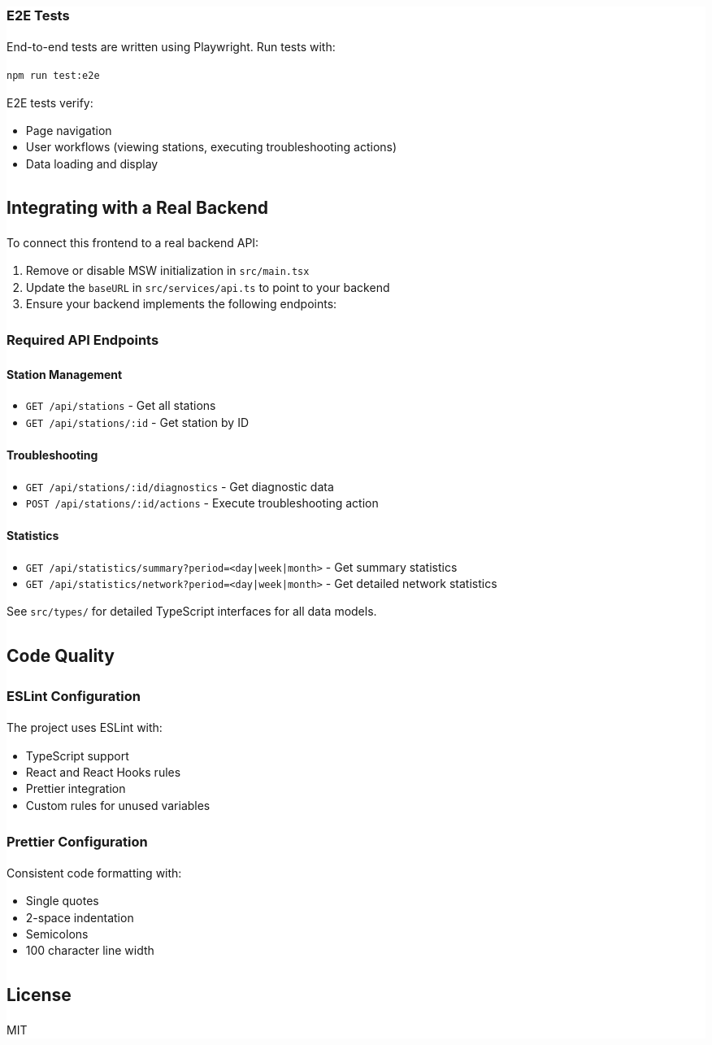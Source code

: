 ### E2E Tests

End-to-end tests are written using Playwright. Run tests with:

```bash
npm run test:e2e
```

E2E tests verify:
- Page navigation
- User workflows (viewing stations, executing troubleshooting actions)
- Data loading and display

## Integrating with a Real Backend

To connect this frontend to a real backend API:

1. Remove or disable MSW initialization in `src/main.tsx`
2. Update the `baseURL` in `src/services/api.ts` to point to your backend
3. Ensure your backend implements the following endpoints:

### Required API Endpoints

#### Station Management
- `GET /api/stations` - Get all stations
- `GET /api/stations/:id` - Get station by ID

#### Troubleshooting
- `GET /api/stations/:id/diagnostics` - Get diagnostic data
- `POST /api/stations/:id/actions` - Execute troubleshooting action

#### Statistics
- `GET /api/statistics/summary?period=<day|week|month>` - Get summary statistics
- `GET /api/statistics/network?period=<day|week|month>` - Get detailed network statistics

See `src/types/` for detailed TypeScript interfaces for all data models.

## Code Quality

### ESLint Configuration

The project uses ESLint with:
- TypeScript support
- React and React Hooks rules
- Prettier integration
- Custom rules for unused variables

### Prettier Configuration

Consistent code formatting with:
- Single quotes
- 2-space indentation
- Semicolons
- 100 character line width

## License

MIT
